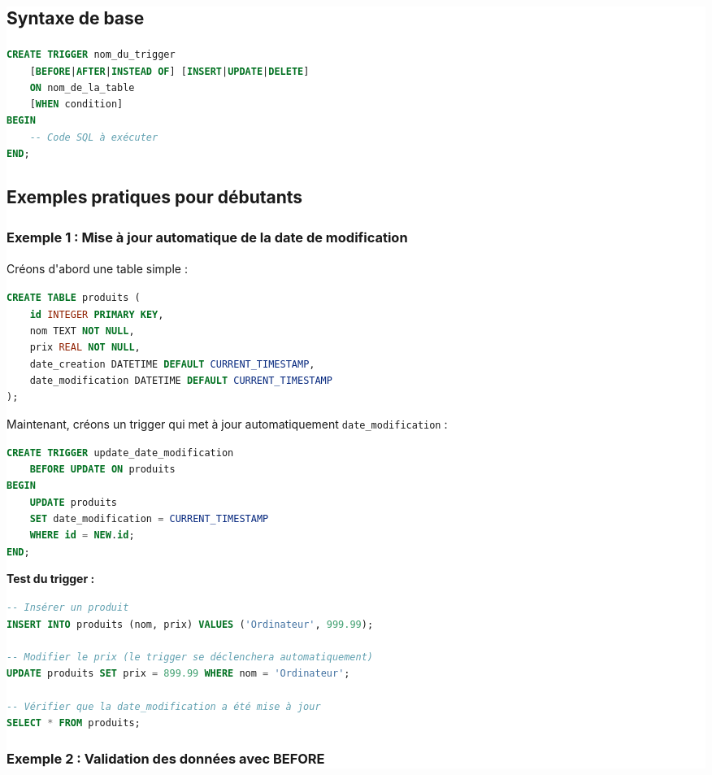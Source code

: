 ## Syntaxe de base

```sql
CREATE TRIGGER nom_du_trigger
    [BEFORE|AFTER|INSTEAD OF] [INSERT|UPDATE|DELETE]
    ON nom_de_la_table
    [WHEN condition]
BEGIN
    -- Code SQL à exécuter
END;
```

## Exemples pratiques pour débutants

### Exemple 1 : Mise à jour automatique de la date de modification

Créons d'abord une table simple :

```sql
CREATE TABLE produits (
    id INTEGER PRIMARY KEY,
    nom TEXT NOT NULL,
    prix REAL NOT NULL,
    date_creation DATETIME DEFAULT CURRENT_TIMESTAMP,
    date_modification DATETIME DEFAULT CURRENT_TIMESTAMP
);
```

Maintenant, créons un trigger qui met à jour automatiquement `date_modification` :

```sql
CREATE TRIGGER update_date_modification
    BEFORE UPDATE ON produits
BEGIN
    UPDATE produits
    SET date_modification = CURRENT_TIMESTAMP
    WHERE id = NEW.id;
END;
```

**Test du trigger :**
```sql
-- Insérer un produit
INSERT INTO produits (nom, prix) VALUES ('Ordinateur', 999.99);

-- Modifier le prix (le trigger se déclenchera automatiquement)
UPDATE produits SET prix = 899.99 WHERE nom = 'Ordinateur';

-- Vérifier que la date_modification a été mise à jour
SELECT * FROM produits;
```

### Exemple 2 : Validation des données avec BEFORE
